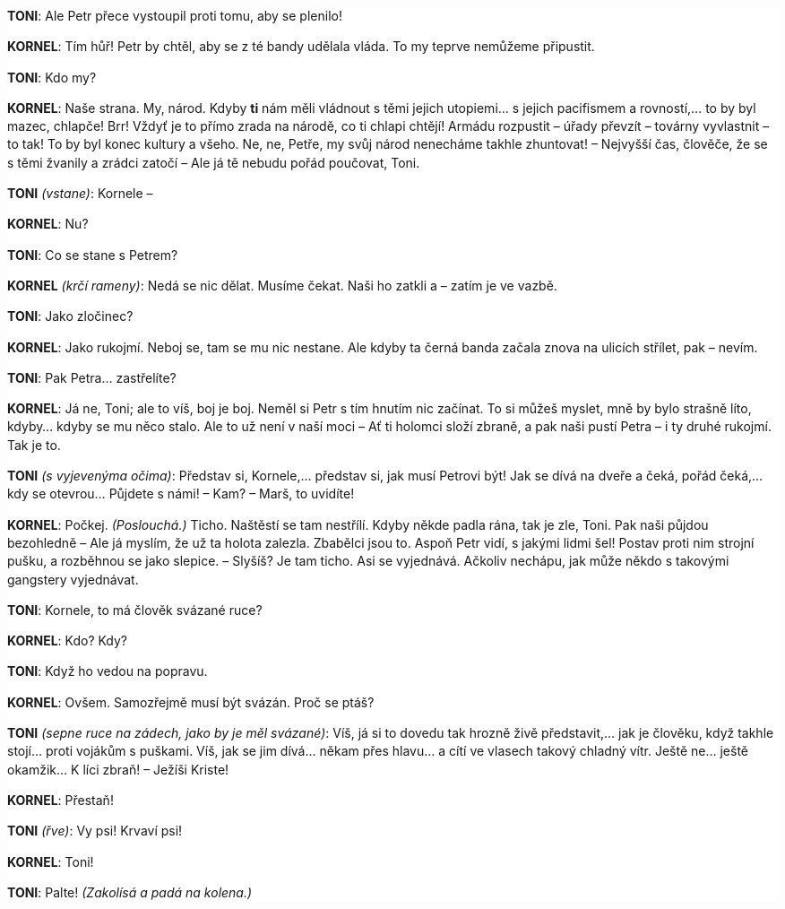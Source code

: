 **TONI**: Ale Petr přece vystoupil proti tomu, aby se plenilo!

**KORNEL**: Tím hůř! Petr by chtěl, aby se z té bandy udělala vláda. To my teprve nemůžeme připustit.

**TONI**: Kdo my?

**KORNEL**: Naše strana. My, národ. Kdyby **ti** nám měli vládnout s těmi jejich utopiemi… s jejich pacifismem a rovností,… to by byl mazec, chlapče! Brr! Vždyť je to přímo zrada na národě, co ti chlapi chtějí! Armádu rozpustit – úřady převzít – továrny vyvlastnit – to tak! To by byl konec kultury a všeho. Ne, ne, Petře, my svůj národ nenecháme takhle zhuntovat! – Nejvyšší čas, člověče, že se s těmi žvanily a zrádci zatočí – Ale já tě nebudu pořád poučovat, Toni.

**TONI** _(vstane)_: Kornele –

**KORNEL**: Nu?

**TONI**: Co se stane s Petrem?

**KORNEL** _(krčí rameny)_: Nedá se nic dělat. Musíme čekat. Naši ho zatkli a – zatím je ve vazbě.

**TONI**: Jako zločinec?

**KORNEL**: Jako rukojmí. Neboj se, tam se mu nic nestane. Ale kdyby ta černá banda začala znova na ulicích střílet, pak – nevím.

**TONI**: Pak Petra… zastřelíte?

**KORNEL**: Já ne, Toni; ale to víš, boj je boj. Neměl si Petr s tím hnutím nic začínat. To si můžeš myslet, mně by bylo strašně líto, kdyby… kdyby se mu něco stalo. Ale to už není v naší moci – Ať ti holomci složí zbraně, a pak naši pustí Petra – i ty druhé rukojmí. Tak je to.

**TONI** _(s vyjevenýma očima)_: Představ si, Kornele,… představ si, jak musí Petrovi být! Jak se dívá na dveře a čeká, pořád čeká,… kdy se otevrou… Půjdete s námi! – Kam? – Marš, to uvidíte!

**KORNEL**: Počkej. _(Poslouchá.)_ Ticho. Naštěstí se tam nestřílí. Kdyby někde padla rána, tak je zle, Toni. Pak naši půjdou bezohledně – Ale já myslím, že už ta holota zalezla. Zbabělci jsou to. Aspoň Petr vidí, s jakými lidmi šel! Postav proti nim strojní pušku, a rozběhnou se jako slepice. – Slyšíš? Je tam ticho. Asi se vyjednává. Ačkoliv nechápu, jak může někdo s takovými gangstery vyjednávat.

**TONI**: Kornele, to má člověk svázané ruce?

**KORNEL**: Kdo? Kdy?

**TONI**: Když ho vedou na popravu.

**KORNEL**: Ovšem. Samozřejmě musí být svázán. Proč se ptáš?

**TONI** _(sepne ruce na zádech, jako by je měl svázané)_: Víš, já si to dovedu tak hrozně živě představit,… jak je člověku, když takhle stojí… proti vojákům s puškami. Víš, jak se jim dívá… někam přes hlavu… a cítí ve vlasech takový chladný vítr. Ještě ne… ještě okamžik… K líci zbraň! – Ježíši Kriste!

**KORNEL**: Přestaň!

**TONI** _(řve)_: Vy psi! Krvaví psi!

**KORNEL**: Toni!

**TONI**: Palte! _(Zakolísá a padá na kolena.)_
